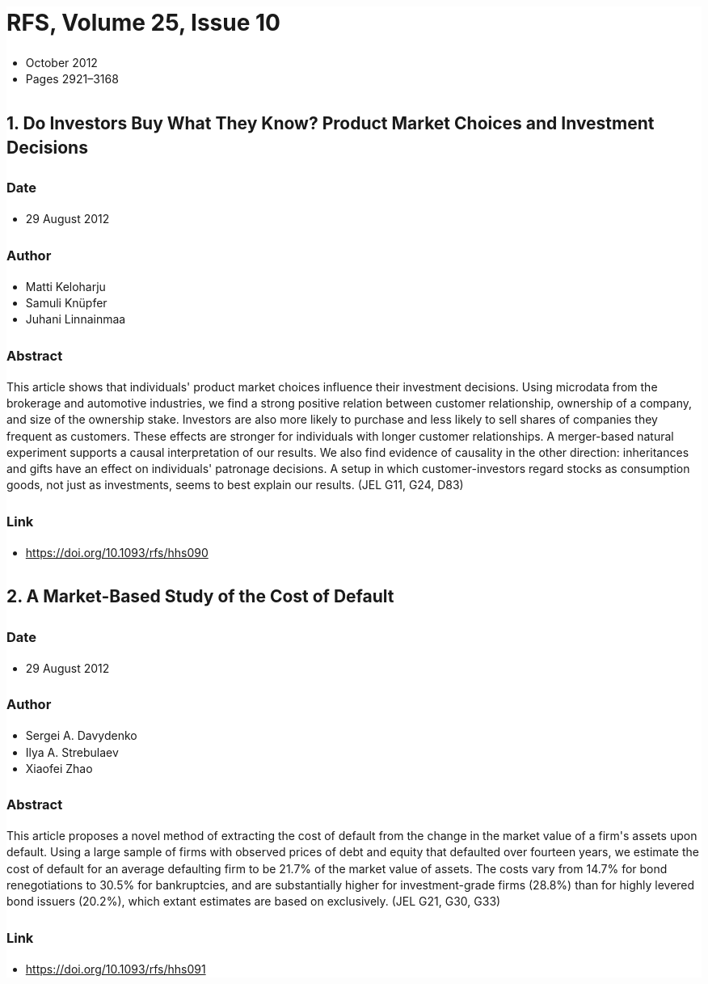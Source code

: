 # RFS, Volume 25, Issue 10
- October 2012
- Pages 2921–3168

## 1. Do Investors Buy What They Know? Product Market Choices and Investment Decisions
### Date
- 29 August 2012
### Author
- Matti Keloharju
- Samuli Knüpfer
- Juhani Linnainmaa
### Abstract
This article shows that individuals' product market choices influence their investment decisions. Using microdata from the brokerage and automotive industries, we find a strong positive relation between customer relationship, ownership of a company, and size of the ownership stake. Investors are also more likely to purchase and less likely to sell shares of companies they frequent as customers. These effects are stronger for individuals with longer customer relationships. A merger-based natural experiment supports a causal interpretation of our results. We also find evidence of causality in the other direction: inheritances and gifts have an effect on individuals' patronage decisions. A setup in which customer-investors regard stocks as consumption goods, not just as investments, seems to best explain our results. (JEL G11, G24, D83)
### Link
- https://doi.org/10.1093/rfs/hhs090

## 2. A Market-Based Study of the Cost of Default
### Date
- 29 August 2012
### Author
- Sergei A. Davydenko
- Ilya A. Strebulaev
- Xiaofei Zhao
### Abstract
This article proposes a novel method of extracting the cost of default from the change in the market value of a firm's assets upon default. Using a large sample of firms with observed prices of debt and equity that defaulted over fourteen years, we estimate the cost of default for an average defaulting firm to be 21.7% of the market value of assets. The costs vary from 14.7% for bond renegotiations to 30.5% for bankruptcies, and are substantially higher for investment-grade firms (28.8%) than for highly levered bond issuers (20.2%), which extant estimates are based on exclusively. (JEL G21, G30, G33)
### Link
- https://doi.org/10.1093/rfs/hhs091
